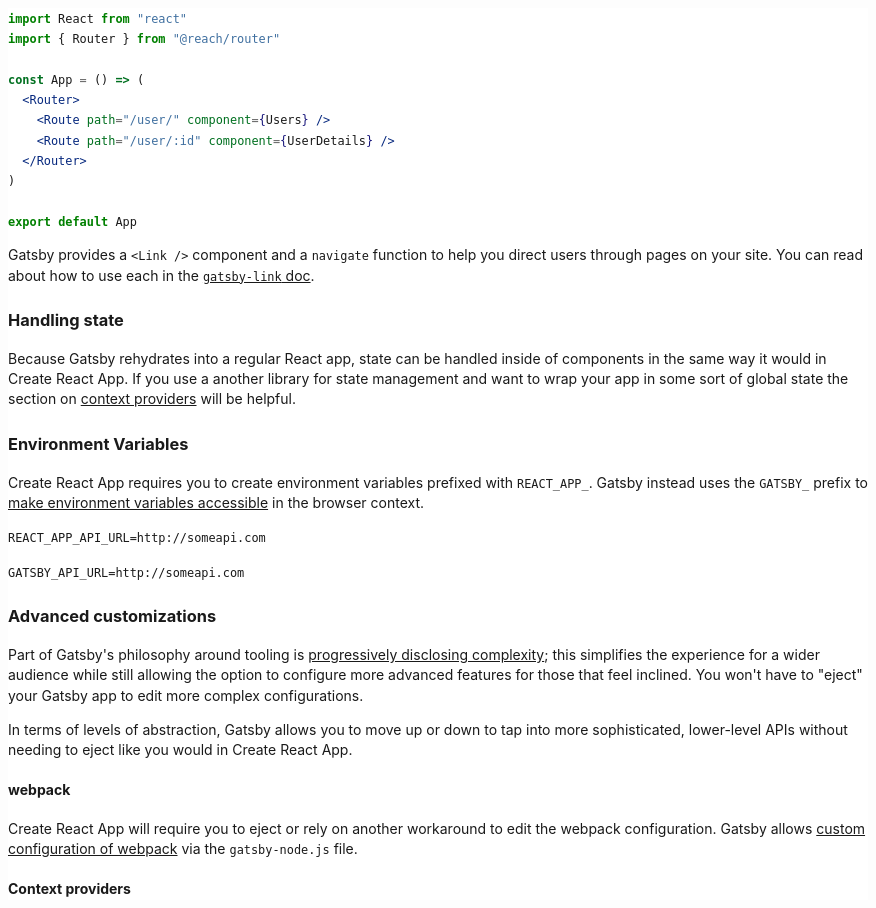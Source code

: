 ```jsx
import React from "react"
import { Router } from "@reach/router"

const App = () => (
  <Router>
    <Route path="/user/" component={Users} />
    <Route path="/user/:id" component={UserDetails} />
  </Router>
)

export default App
```

Gatsby provides a `<Link />` component and a `navigate` function to help you direct users through pages on your site. You can read about how to use each in the [`gatsby-link` doc](/docs/gatsby-link/).

### Handling state

Because Gatsby rehydrates into a regular React app, state can be handled inside of components in the same way it would in Create React App. If you use a another library for state management and want to wrap your app in some sort of global state the section on [context providers](#context-providers) will be helpful.

### Environment Variables

Create React App requires you to create environment variables prefixed with `REACT_APP_`. Gatsby instead uses the `GATSBY_` prefix to [make environment variables accessible](/docs/environment-variables) in the browser context.

```env:title=my-create-react-app/.env
REACT_APP_API_URL=http://someapi.com
```

```env:title=my-gatsby-app/.env
GATSBY_API_URL=http://someapi.com
```

### Advanced customizations

Part of Gatsby's philosophy around tooling is [progressively disclosing complexity](/docs/gatsby-core-philosophy/#progressively-disclose-complexity); this simplifies the experience for a wider audience while still allowing the option to configure more advanced features for those that feel inclined. You won't have to "eject" your Gatsby app to edit more complex configurations.

In terms of levels of abstraction, Gatsby allows you to move up or down to tap into more sophisticated, lower-level APIs without needing to eject like you would in Create React App.

#### webpack

Create React App will require you to eject or rely on another workaround to edit the webpack configuration. Gatsby allows [custom configuration of webpack](/docs/add-custom-webpack-config/) via the `gatsby-node.js` file.

#### Context providers
